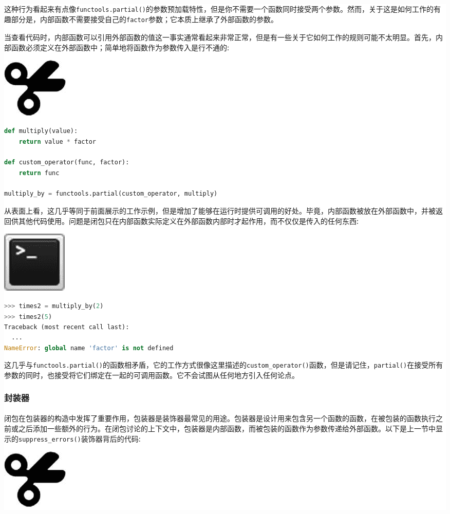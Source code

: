 这种行为看起来有点像`functools.partial()`的参数预加载特性，但是你不需要一个函数同时接受两个参数。然而，关于这是如何工作的有趣部分是，内部函数不需要接受自己的`factor`参数；它本质上继承了外部函数的参数。

当查看代码时，内部函数可以引用外部函数的值这一事实通常看起来非常正常，但是有一些关于它如何工作的规则可能不太明显。首先，内部函数必须定义在外部函数中；简单地将函数作为参数传入是行不通的:

![img/330715_3_En_3_Figac_HTML.jpg](img/330715_3_En_3_Figac_HTML.jpg)

```py
def multiply(value):
    return value * factor

def custom_operator(func, factor):
    return func

multiply_by = functools.partial(custom_operator, multiply)

```

从表面上看，这几乎等同于前面展示的工作示例，但是增加了能够在运行时提供可调用的好处。毕竟，内部函数被放在外部函数中，并被返回供其他代码使用。问题是闭包只在内部函数实际定义在外部函数内部时才起作用，而不仅仅是传入的任何东西:

![img/330715_3_En_3_Figad_HTML.jpg](img/330715_3_En_3_Figad_HTML.jpg)

```py
>>> times2 = multiply_by(2)
>>> times2(5)
Traceback (most recent call last):
  ...
NameError: global name 'factor' is not defined

```

这几乎与`functools.partial()`的函数相矛盾，它的工作方式很像这里描述的`custom_operator()`函数，但是请记住，`partial()`在接受所有参数的同时，也接受将它们绑定在一起的可调用函数。它不会试图从任何地方引入任何论点。

### 封装器

闭包在包装器的构造中发挥了重要作用，包装器是装饰器最常见的用途。包装器是设计用来包含另一个函数的函数，在被包装的函数执行之前或之后添加一些额外的行为。在闭包讨论的上下文中，包装器是内部函数，而被包装的函数作为参数传递给外部函数。以下是上一节中显示的`suppress_errors()`装饰器背后的代码:

![img/330715_3_En_3_Figae_HTML.jpg](img/330715_3_En_3_Figae_HTML.jpg)
